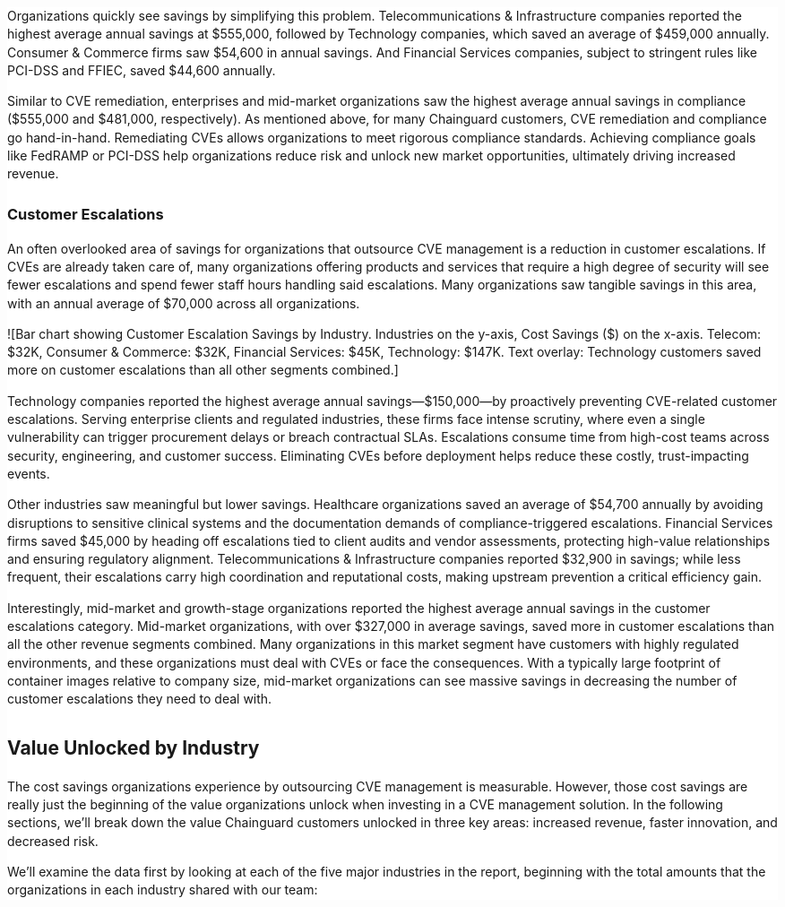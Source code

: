 Organizations quickly see savings by simplifying this problem. Telecommunications & Infrastructure companies reported the highest average annual savings at $555,000, followed by Technology companies, which saved an average of $459,000 annually. Consumer & Commerce firms saw $54,600 in annual savings. And Financial Services companies, subject to stringent rules like PCI-DSS and FFIEC, saved $44,600 annually.

Similar to CVE remediation, enterprises and mid-market organizations saw the highest average annual savings in compliance ($555,000 and $481,000, respectively). As mentioned above, for many Chainguard customers, CVE remediation and compliance go hand-in-hand. Remediating CVEs allows organizations to meet rigorous compliance standards. Achieving compliance goals like FedRAMP or PCI-DSS help organizations reduce risk and unlock new market opportunities, ultimately driving increased revenue.

### Customer Escalations

An often overlooked area of savings for organizations that outsource CVE management is a reduction in customer escalations. If CVEs are already taken care of, many organizations offering products and services that require a high degree of security will see fewer escalations and spend fewer staff hours handling said escalations. Many organizations saw tangible savings in this area, with an annual average of $70,000 across all organizations.

![Bar chart showing Customer Escalation Savings by Industry. Industries on the y-axis, Cost Savings ($) on the x-axis. Telecom: $32K, Consumer & Commerce: $32K, Financial Services: $45K, Technology: $147K. Text overlay: Technology customers saved more on customer escalations than all other segments combined.]

Technology companies reported the highest average annual savings—$150,000—by proactively preventing CVE-related customer escalations. Serving enterprise clients and regulated industries, these firms face intense scrutiny, where even a single vulnerability can trigger procurement delays or breach contractual SLAs. Escalations consume time from high-cost teams across security, engineering, and customer success. Eliminating CVEs before deployment helps reduce these costly, trust-impacting events.

Other industries saw meaningful but lower savings. Healthcare organizations saved an average of $54,700 annually by avoiding disruptions to sensitive clinical systems and the documentation demands of compliance-triggered escalations. Financial Services firms saved $45,000 by heading off escalations tied to client audits and vendor assessments, protecting high-value relationships and ensuring regulatory alignment. Telecommunications & Infrastructure companies reported $32,900 in savings; while less frequent, their escalations carry high coordination and reputational costs, making upstream prevention a critical efficiency gain.

Interestingly, mid-market and growth-stage organizations reported the highest average annual savings in the customer escalations category. Mid-market organizations, with over $327,000 in average savings, saved more in customer escalations than all the other revenue segments combined. Many organizations in this market segment have customers with highly regulated environments, and these organizations must deal with CVEs or face the consequences. With a typically large footprint of container images relative to company size, mid-market organizations can see massive savings in decreasing the number of customer escalations they need to deal with.

## Value Unlocked by Industry

The cost savings organizations experience by outsourcing CVE management is measurable. However, those cost savings are really just the beginning of the value organizations unlock when investing in a CVE management solution. In the following sections, we’ll break down the value Chainguard customers unlocked in three key areas: increased revenue, faster innovation, and decreased risk.

We’ll examine the data first by looking at each of the five major industries in the report, beginning with the total amounts that the organizations in each industry shared with our team:
